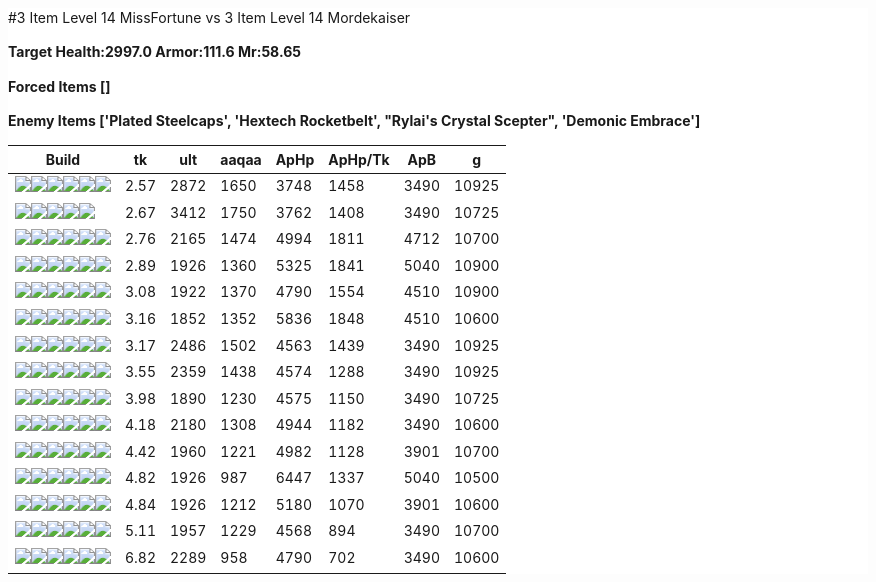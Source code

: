 
















































#3 Item Level 14 MissFortune vs 3 Item Level 14 Mordekaiser

**Target Health:2997.0 Armor:111.6 Mr:58.65**


**Forced Items []**


**Enemy Items ['Plated Steelcaps', 'Hextech Rocketbelt', "Rylai's Crystal Scepter", 'Demonic Embrace']**




Build | tk | ult | aaqaa |ApHp | ApHp/Tk | ApB | g
-|-|-|-|-|-|-|-
![](/item/3153.png)![](/item/3036.png)![](/item/6696.png)![](/item/1001.png)![](/item/1055.png)![](/item/1037.png)|2.57|2872|1650|3748|1458|3490|10925
![](/item/3153.png)![](/item/3142.png)![](/item/3036.png)![](/item/1055.png)![](/item/1037.png)|2.67|3412|1750|3762|1408|3490|10725
![](/item/3153.png)![](/item/6692.png)![](/item/3091.png)![](/item/1001.png)![](/item/1055.png)![](/item/1036.png)|2.76|2165|1474|4994|1811|4712|10700
![](/item/3153.png)![](/item/3091.png)![](/item/6631.png)![](/item/1001.png)![](/item/1055.png)![](/item/1036.png)|2.89|1926|1360|5325|1841|5040|10900
![](/item/6333.png)![](/item/3091.png)![](/item/3153.png)![](/item/1001.png)![](/item/1055.png)![](/item/1036.png)|3.08|1922|1370|4790|1554|4510|10900
![](/item/3153.png)![](/item/3026.png)![](/item/3091.png)![](/item/1001.png)![](/item/1055.png)![](/item/1036.png)|3.16|1852|1352|5836|1848|4510|10600
![](/item/3153.png)![](/item/3036.png)![](/item/3026.png)![](/item/1001.png)![](/item/1055.png)![](/item/1037.png)|3.17|2486|1502|4563|1439|3490|10925
![](/item/3153.png)![](/item/3026.png)![](/item/3033.png)![](/item/1001.png)![](/item/1055.png)![](/item/1037.png)|3.55|2359|1438|4574|1288|3490|10925
![](/item/3153.png)![](/item/3026.png)![](/item/3046.png)![](/item/1001.png)![](/item/1055.png)![](/item/1037.png)|3.98|1890|1230|4575|1150|3490|10725
![](/item/3153.png)![](/item/3072.png)![](/item/3026.png)![](/item/1001.png)![](/item/1055.png)![](/item/1036.png)|4.18|2180|1308|4944|1182|3490|10600
![](/item/3153.png)![](/item/3026.png)![](/item/6631.png)![](/item/1001.png)![](/item/1055.png)![](/item/1036.png)|4.42|1960|1221|4982|1128|3901|10700
![](/item/3026.png)![](/item/3091.png)![](/item/6630.png)![](/item/1001.png)![](/item/1055.png)![](/item/1036.png)|4.82|1926|987|6447|1337|5040|10500
![](/item/3153.png)![](/item/6630.png)![](/item/3026.png)![](/item/1001.png)![](/item/1055.png)![](/item/1036.png)|4.84|1926|1212|5180|1070|3901|10600
![](/item/3153.png)![](/item/3026.png)![](/item/6333.png)![](/item/1001.png)![](/item/1055.png)![](/item/1036.png)|5.11|1957|1229|4568|894|3490|10700
![](/item/3072.png)![](/item/3026.png)![](/item/6333.png)![](/item/1001.png)![](/item/1055.png)![](/item/1036.png)|6.82|2289|958|4790|702|3490|10600